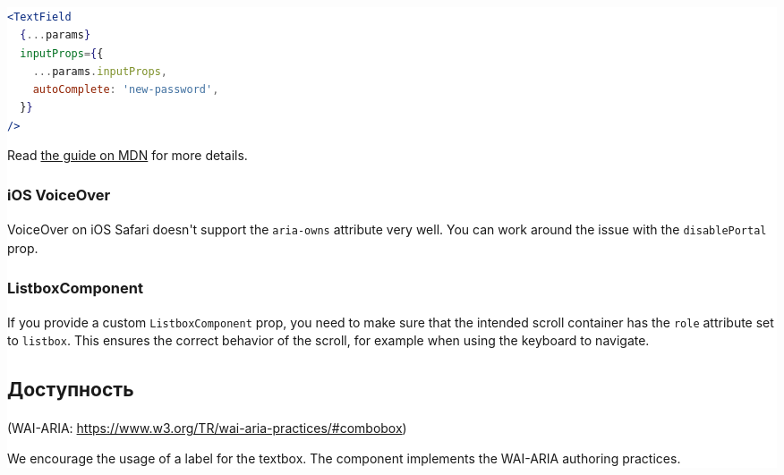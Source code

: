   ```jsx
  <TextField
    {...params}
    inputProps={{
      ...params.inputProps,
      autoComplete: 'new-password',
    }}
  />
  ```

Read [the guide on MDN](https://developer.mozilla.org/en-US/docs/Web/Security/Securing_your_site/Turning_off_form_autocompletion) for more details.

### iOS VoiceOver

VoiceOver on iOS Safari doesn't support the `aria-owns` attribute very well. You can work around the issue with the `disablePortal` prop.

### ListboxComponent

If you provide a custom `ListboxComponent` prop, you need to make sure that the intended scroll container has the `role` attribute set to `listbox`. This ensures the correct behavior of the scroll, for example when using the keyboard to navigate.

## Доступность

(WAI-ARIA: https://www.w3.org/TR/wai-aria-practices/#combobox)

We encourage the usage of a label for the textbox. The component implements the WAI-ARIA authoring practices.
